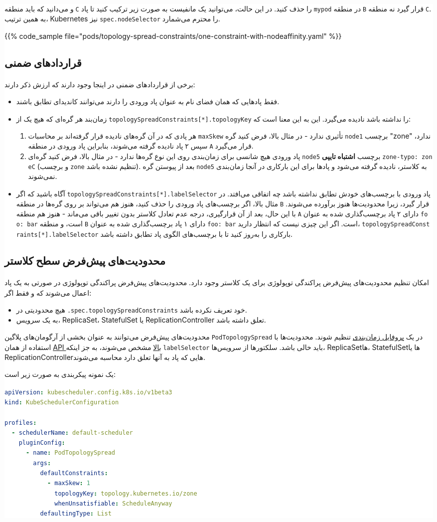 و می‌دانید که باید منطقه `C` را حذف کنید. در این حالت، می‌توانید یک مانفیست به صورت زیر ترکیب کنید تا پاد `mypod` در منطقه `B` قرار گیرد نه منطقه `C`.
به همین ترتیب، Kubernetes نیز `spec.nodeSelector` را محترم می‌شمارد.

{{% code_sample file="pods/topology-spread-constraints/one-constraint-with-nodeaffinity.yaml" %}}

## قراردادهای ضمنی

برخی از قراردادهای ضمنی در اینجا وجود دارند که ارزش ذکر دارند:

- فقط پادهایی که همان فضای نام به عنوان پاد ورودی را دارند می‌توانند کاندیدای تطابق باشند.

- زمان‌بند هر گره‌ای که هیچ یک از `topologySpreadConstraints[*].topologyKey` را نداشته باشد نادیده می‌گیرد. این به این معنا است که:

  1. هر پادی که در آن گره‌های نادیده قرار گرفته‌اند بر محاسبات `maxSkew` تأثیری ندارد - در
     مثال بالا، فرض کنید گره `node1` برچسب "zone" ندارد، سپس ۲ پاد نادیده گرفته می‌شوند، بنابراین پاد ورودی در منطقه `A` قرار می‌گیرد.
  2. پاد ورودی هیچ شانسی برای زمان‌بندی روی این نوع گره‌ها ندارد -
     در مثال بالا، فرض کنید گره‌ای `node5` برچسب **اشتباه تایپی** `zone-typo: zoneC`
     (و برچسب `zone` تنظیم نشده باشد). بعد از پیوستن گره `node5` به کلاستر، نادیده گرفته می‌شود و
     پادها برای این بارکاری در آنجا زمان‌بندی نمی‌شوند.

- آگاه باشید که اگر `topologySpreadConstraints[*].labelSelector` پاد ورودی با برچسب‌های خودش تطابق نداشته باشد چه اتفاقی می‌افتد. در
  مثال بالا، اگر برچسب‌های پاد ورودی را حذف کنید، هنوز هم می‌تواند بر روی
  گره‌ها در منطقه `B` قرار گیرد، زیرا محدودیت‌ها هنوز برآورده می‌شوند. با این حال، بعد از آن
  قرارگیری، درجه عدم تعادل کلاستر بدون تغییر باقی می‌ماند - هنوز هم منطقه `A`
  دارای ۲ پاد برچسب‌گذاری شده به عنوان `foo: bar` است، و منطقه `B` دارای ۱ پاد برچسب‌گذاری شده به عنوان
  `foo: bar` است. اگر این چیزی نیست که انتظار دارید، `topologySpreadConstraints[*].labelSelector` بارکاری را به‌روز کنید تا با برچسب‌های الگوی پاد تطابق داشته باشد.

## محدودیت‌های پیش‌فرض سطح کلاستر

امکان تنظیم محدودیت‌های پیش‌فرض پراکندگی توپولوژی برای یک کلاستر وجود دارد. محدودیت‌های پیش‌فرض
پراکندگی توپولوژی در صورتی به یک پاد اعمال می‌شوند که و فقط اگر:

- هیچ محدودیتی در `.spec.topologySpreadConstraints` خود تعریف نکرده باشد.
- به یک سرویس، ReplicaSet، StatefulSet یا ReplicationController تعلق داشته باشد.

محدودیت‌های پیش‌فرض می‌توانند به عنوان بخشی از آرگومان‌های پلاگین `PodTopologySpread` در یک
[پروفایل زمان‌بندی](/docs/reference/scheduling/config/#profiles) تنظیم شوند.
محدودیت‌ها با استفاده از همان [API بالا](#topologyspreadconstraints-field) مشخص می‌شوند، به جز اینکه
`labelSelector` باید خالی باشد. سلکتورها از سرویس‌ها،
ReplicaSetها، StatefulSetها یا ReplicationControllerهایی که پاد به آنها تعلق دارد محاسبه می‌شوند.

یک نمونه پیکربندی به صورت زیر است:

```yaml
apiVersion: kubescheduler.config.k8s.io/v1beta3
kind: KubeSchedulerConfiguration

profiles:
  - schedulerName: default-scheduler
    pluginConfig:
      - name: PodTopologySpread
        args:
          defaultConstraints:
            - maxSkew: 1
              topologyKey: topology.kubernetes.io/zone
              whenUnsatisfiable: ScheduleAnyway
          defaultingType: List
```
